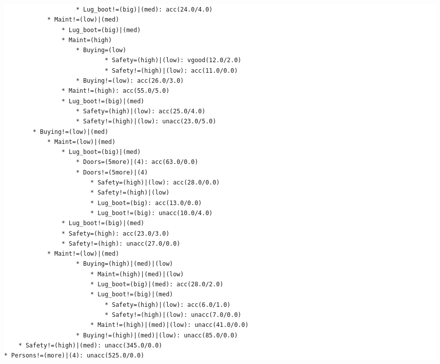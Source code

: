 						* Lug_boot!=(big)|(med): acc(24.0/4.0)
				* Maint!=(low)|(med)
					* Lug_boot=(big)|(med)
					* Maint=(high)
						* Buying=(low)
								* Safety=(high)|(low): vgood(12.0/2.0)
								* Safety!=(high)|(low): acc(11.0/0.0)
						* Buying!=(low): acc(26.0/3.0)
					* Maint!=(high): acc(55.0/5.0)
					* Lug_boot!=(big)|(med)
						* Safety=(high)|(low): acc(25.0/4.0)
						* Safety!=(high)|(low): unacc(23.0/5.0)
			* Buying!=(low)|(med)
				* Maint=(low)|(med)
					* Lug_boot=(big)|(med)
						* Doors=(5more)|(4): acc(63.0/0.0)
						* Doors!=(5more)|(4)
							* Safety=(high)|(low): acc(28.0/0.0)
							* Safety!=(high)|(low)
							* Lug_boot=(big): acc(13.0/0.0)
							* Lug_boot!=(big): unacc(10.0/4.0)
					* Lug_boot!=(big)|(med)
					* Safety=(high): acc(23.0/3.0)
					* Safety!=(high): unacc(27.0/0.0)
				* Maint!=(low)|(med)
						* Buying=(high)|(med)|(low)
							* Maint=(high)|(med)|(low)
							* Lug_boot=(big)|(med): acc(28.0/2.0)
							* Lug_boot!=(big)|(med)
								* Safety=(high)|(low): acc(6.0/1.0)
								* Safety!=(high)|(low): unacc(7.0/0.0)
							* Maint!=(high)|(med)|(low): unacc(41.0/0.0)
						* Buying!=(high)|(med)|(low): unacc(85.0/0.0)
		* Safety!=(high)|(med): unacc(345.0/0.0)
	* Persons!=(more)|(4): unacc(525.0/0.0)


